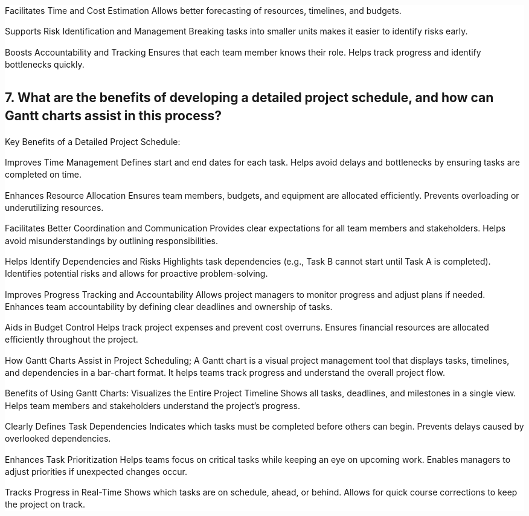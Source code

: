 Facilitates Time and Cost Estimation
Allows better forecasting of resources, timelines, and budgets.

Supports Risk Identification and Management
Breaking tasks into smaller units makes it easier to identify risks early.

Boosts Accountability and Tracking
Ensures that each team member knows their role.
Helps track progress and identify bottlenecks quickly.


## 7. What are the benefits of developing a detailed project schedule, and how can Gantt charts assist in this process?
Key Benefits of a Detailed Project Schedule:

Improves Time Management
Defines start and end dates for each task.
Helps avoid delays and bottlenecks by ensuring tasks are completed on time.

Enhances Resource Allocation
Ensures team members, budgets, and equipment are allocated efficiently.
Prevents overloading or underutilizing resources.

Facilitates Better Coordination and Communication
Provides clear expectations for all team members and stakeholders.
Helps avoid misunderstandings by outlining responsibilities.

Helps Identify Dependencies and Risks
Highlights task dependencies (e.g., Task B cannot start until Task A is completed).
Identifies potential risks and allows for proactive problem-solving.

Improves Progress Tracking and Accountability
Allows project managers to monitor progress and adjust plans if needed.
Enhances team accountability by defining clear deadlines and ownership of tasks.

Aids in Budget Control
Helps track project expenses and prevent cost overruns.
Ensures financial resources are allocated efficiently throughout the project.

How Gantt Charts Assist in Project Scheduling;
A Gantt chart is a visual project management tool that displays tasks, timelines, and dependencies in a bar-chart format. It helps teams track progress and understand the overall project flow.

Benefits of Using Gantt Charts:
Visualizes the Entire Project Timeline
Shows all tasks, deadlines, and milestones in a single view.
Helps team members and stakeholders understand the project’s progress.

Clearly Defines Task Dependencies
Indicates which tasks must be completed before others can begin.
Prevents delays caused by overlooked dependencies.

Enhances Task Prioritization
Helps teams focus on critical tasks while keeping an eye on upcoming work.
Enables managers to adjust priorities if unexpected changes occur.

Tracks Progress in Real-Time
Shows which tasks are on schedule, ahead, or behind.
Allows for quick course corrections to keep the project on track.
